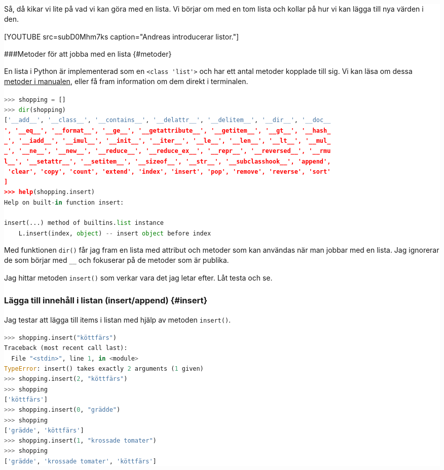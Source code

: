 Så, då kikar vi lite på vad vi kan göra med en lista. Vi börjar om med en tom lista och kollar på hur vi kan lägga till nya värden i den.

[YOUTUBE src=subD0Mhm7ks caption="Andreas introducerar listor."]



###Metoder för att jobba med en lista {#metoder}

En lista i Python är implementerad som en `<class 'list'>` och har ett antal metoder kopplade till sig. Vi kan läsa om dessa [metoder i manualen](https://docs.python.org/3.5/tutorial/datastructures.html), eller få fram information om dem direkt i terminalen.

```python
>>> shopping = []
>>> dir(shopping)
['__add__', '__class__', '__contains__', '__delattr__', '__delitem__', '__dir__', '__doc__
', '__eq__', '__format__', '__ge__', '__getattribute__', '__getitem__', '__gt__', '__hash_
_', '__iadd__', '__imul__', '__init__', '__iter__', '__le__', '__len__', '__lt__', '__mul_
_', '__ne__', '__new__', '__reduce__', '__reduce_ex__', '__repr__', '__reversed__', '__rmu
l__', '__setattr__', '__setitem__', '__sizeof__', '__str__', '__subclasshook__', 'append',
 'clear', 'copy', 'count', 'extend', 'index', 'insert', 'pop', 'remove', 'reverse', 'sort'
]
>>> help(shopping.insert)
Help on built-in function insert:

insert(...) method of builtins.list instance
    L.insert(index, object) -- insert object before index
```

Med funktionen `dir()` får jag fram en lista med attribut och metoder som kan användas när man jobbar med en lista. Jag ignorerar de som börjar med `__` och fokuserar på de metoder som är publika.

Jag hittar metoden `insert()` som verkar vara det jag letar efter. Låt testa och se.



### Lägga till innehåll i listan (insert/append) {#insert}

Jag testar att lägga till items i listan med hjälp av metoden `insert()`.

```python
>>> shopping.insert("köttfärs")                         
Traceback (most recent call last):                      
  File "<stdin>", line 1, in <module>                   
TypeError: insert() takes exactly 2 arguments (1 given)
>>> shopping.insert(2, "köttfärs")                      
>>> shopping                                            
['köttfärs']                                            
>>> shopping.insert(0, "grädde")                        
>>> shopping                                            
['grädde', 'köttfärs']                                  
>>> shopping.insert(1, "krossade tomater")              
>>> shopping                                            
['grädde', 'krossade tomater', 'köttfärs']              
```

